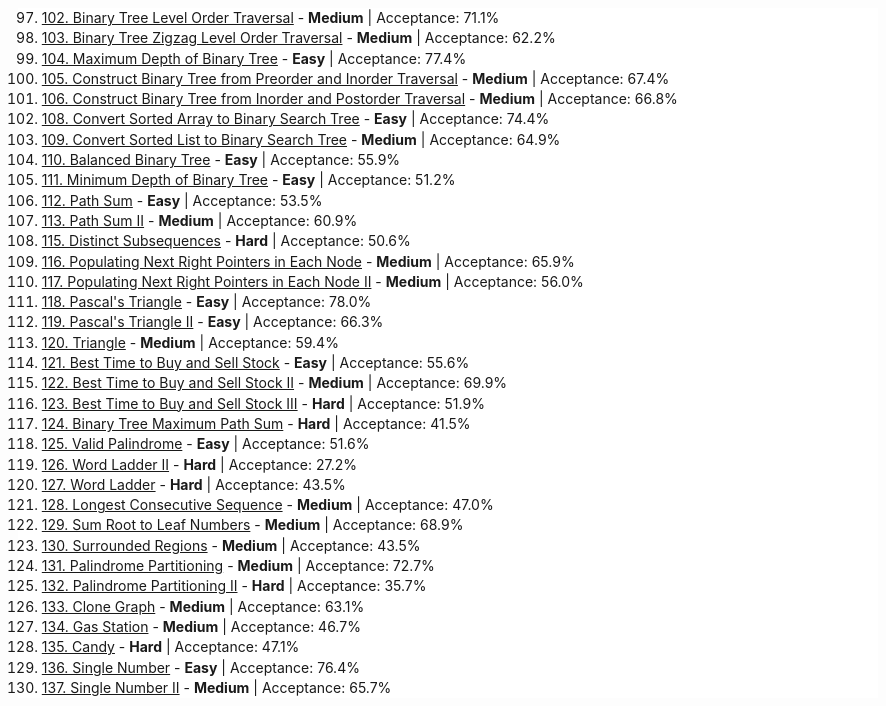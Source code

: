 97. [102. Binary Tree Level Order Traversal](https://leetcode.com/problems/binary-tree-level-order-traversal/) - **Medium** | Acceptance: 71.1%
98. [103. Binary Tree Zigzag Level Order Traversal](https://leetcode.com/problems/binary-tree-zigzag-level-order-traversal/) - **Medium** | Acceptance: 62.2%
99. [104. Maximum Depth of Binary Tree](https://leetcode.com/problems/maximum-depth-of-binary-tree/) - **Easy** | Acceptance: 77.4%
100. [105. Construct Binary Tree from Preorder and Inorder Traversal](https://leetcode.com/problems/construct-binary-tree-from-preorder-and-inorder-traversal/) - **Medium** | Acceptance: 67.4%
101. [106. Construct Binary Tree from Inorder and Postorder Traversal](https://leetcode.com/problems/construct-binary-tree-from-inorder-and-postorder-traversal/) - **Medium** | Acceptance: 66.8%
102. [108. Convert Sorted Array to Binary Search Tree](https://leetcode.com/problems/convert-sorted-array-to-binary-search-tree/) - **Easy** | Acceptance: 74.4%
103. [109. Convert Sorted List to Binary Search Tree](https://leetcode.com/problems/convert-sorted-list-to-binary-search-tree/) - **Medium** | Acceptance: 64.9%
104. [110. Balanced Binary Tree](https://leetcode.com/problems/balanced-binary-tree/) - **Easy** | Acceptance: 55.9%
105. [111. Minimum Depth of Binary Tree](https://leetcode.com/problems/minimum-depth-of-binary-tree/) - **Easy** | Acceptance: 51.2%
106. [112. Path Sum](https://leetcode.com/problems/path-sum/) - **Easy** | Acceptance: 53.5%
107. [113. Path Sum II](https://leetcode.com/problems/path-sum-ii/) - **Medium** | Acceptance: 60.9%
108. [115. Distinct Subsequences](https://leetcode.com/problems/distinct-subsequences/) - **Hard** | Acceptance: 50.6%
109. [116. Populating Next Right Pointers in Each Node](https://leetcode.com/problems/populating-next-right-pointers-in-each-node/) - **Medium** | Acceptance: 65.9%
110. [117. Populating Next Right Pointers in Each Node II](https://leetcode.com/problems/populating-next-right-pointers-in-each-node-ii/) - **Medium** | Acceptance: 56.0%
111. [118. Pascal's Triangle](https://leetcode.com/problems/pascals-triangle/) - **Easy** | Acceptance: 78.0%
112. [119. Pascal's Triangle II](https://leetcode.com/problems/pascals-triangle-ii/) - **Easy** | Acceptance: 66.3%
113. [120. Triangle](https://leetcode.com/problems/triangle/) - **Medium** | Acceptance: 59.4%
114. [121. Best Time to Buy and Sell Stock](https://leetcode.com/problems/best-time-to-buy-and-sell-stock/) - **Easy** | Acceptance: 55.6%
115. [122. Best Time to Buy and Sell Stock II](https://leetcode.com/problems/best-time-to-buy-and-sell-stock-ii/) - **Medium** | Acceptance: 69.9%
116. [123. Best Time to Buy and Sell Stock III](https://leetcode.com/problems/best-time-to-buy-and-sell-stock-iii/) - **Hard** | Acceptance: 51.9%
117. [124. Binary Tree Maximum Path Sum](https://leetcode.com/problems/binary-tree-maximum-path-sum/) - **Hard** | Acceptance: 41.5%
118. [125. Valid Palindrome](https://leetcode.com/problems/valid-palindrome/) - **Easy** | Acceptance: 51.6%
119. [126. Word Ladder II](https://leetcode.com/problems/word-ladder-ii/) - **Hard** | Acceptance: 27.2%
120. [127. Word Ladder](https://leetcode.com/problems/word-ladder/) - **Hard** | Acceptance: 43.5%
121. [128. Longest Consecutive Sequence](https://leetcode.com/problems/longest-consecutive-sequence/) - **Medium** | Acceptance: 47.0%
122. [129. Sum Root to Leaf Numbers](https://leetcode.com/problems/sum-root-to-leaf-numbers/) - **Medium** | Acceptance: 68.9%
123. [130. Surrounded Regions](https://leetcode.com/problems/surrounded-regions/) - **Medium** | Acceptance: 43.5%
124. [131. Palindrome Partitioning](https://leetcode.com/problems/palindrome-partitioning/) - **Medium** | Acceptance: 72.7%
125. [132. Palindrome Partitioning II](https://leetcode.com/problems/palindrome-partitioning-ii/) - **Hard** | Acceptance: 35.7%
126. [133. Clone Graph](https://leetcode.com/problems/clone-graph/) - **Medium** | Acceptance: 63.1%
127. [134. Gas Station](https://leetcode.com/problems/gas-station/) - **Medium** | Acceptance: 46.7%
128. [135. Candy](https://leetcode.com/problems/candy/) - **Hard** | Acceptance: 47.1%
129. [136. Single Number](https://leetcode.com/problems/single-number/) - **Easy** | Acceptance: 76.4%
130. [137. Single Number II](https://leetcode.com/problems/single-number-ii/) - **Medium** | Acceptance: 65.7%